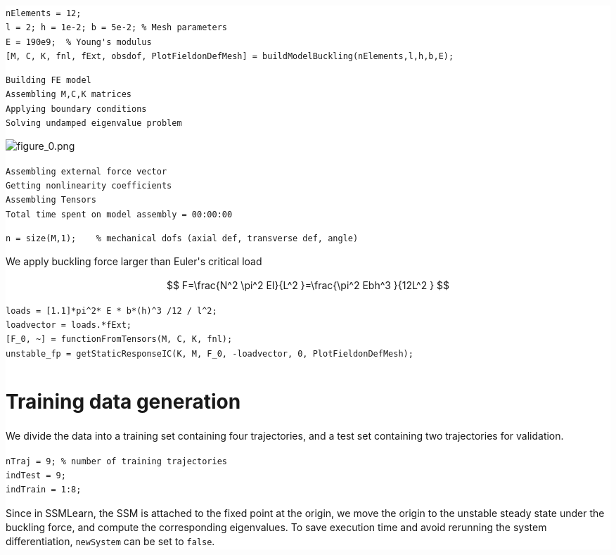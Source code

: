 ```matlab:Code
nElements = 12;
l = 2; h = 1e-2; b = 5e-2; % Mesh parameters
E = 190e9;  % Young's modulus
[M, C, K, fnl, fExt, obsdof, PlotFieldonDefMesh] = buildModelBuckling(nElements,l,h,b,E);
```

```text:Output
Building FE model
Assembling M,C,K matrices
Applying boundary conditions
Solving undamped eigenvalue problem
```

![figure_0.png
](README_images/figure_0.png
)

```text:Output
Assembling external force vector
Getting nonlinearity coefficients
Assembling Tensors
Total time spent on model assembly = 00:00:00
```

```matlab:Code
n = size(M,1);    % mechanical dofs (axial def, transverse def, angle)
```

We apply buckling force larger than Euler's critical load

$$
F=\frac{N^2 \pi^2 EI}{L^2 }=\frac{\pi^2 Ebh^3 }{12L^2 }
$$

```matlab:Code
loads = [1.1]*pi^2* E * b*(h)^3 /12 / l^2;  
loadvector = loads.*fExt;
[F_0, ~] = functionFromTensors(M, C, K, fnl);
unstable_fp = getStaticResponseIC(K, M, F_0, -loadvector, 0, PlotFieldonDefMesh); 
```

# Training data generation

We divide the data into a training set containing four trajectories, and a test set containing two trajectories for validation. 

```matlab:Code
nTraj = 9; % number of training trajectories
indTest = 9;
indTrain = 1:8;
```

Since in SSMLearn, the SSM is attached to the fixed point at the origin, we move the origin to the unstable steady state under the buckling force, and compute the corresponding eigenvalues. To save execution time and avoid rerunning the system differentiation, `newSystem` can be set to `false`.
